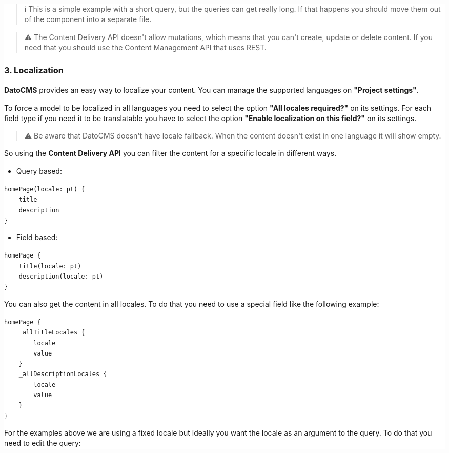 > ℹ️ This is a simple example with a short query, but the queries can get really long. If that happens you should move them out of the component into a separate file.

> ⚠️ The Content Delivery API doesn't allow mutations, which means that you can't create, update or delete content. If you need that you should use the Content Management API that uses REST.

### 3. Localization

**DatoCMS** provides an easy way to localize your content. You can manage the supported languages on **"Project settings"**.

To force a model to be localized in all languages you need to select the option **"All locales required?"** on its settings. For each field type if you need it to be translatable you have to select the option **"Enable localization on this field?"** on its settings.

> ⚠️ Be aware that DatoCMS doesn't have locale fallback. When the content doesn't exist in one language it will show empty.

So using the **Content Delivery API** you can filter the content for a specific locale in different ways.

- Query based:

```
homePage(locale: pt) {
    title
    description
}
```

- Field based:

```
homePage {
    title(locale: pt)
    description(locale: pt)
}
```

You can also get the content in all locales. To do that you need to use a special field like the following example:

```
homePage {
    _allTitleLocales {
        locale
        value
    }
    _allDescriptionLocales {
        locale
        value
    }
}
```

For the examples above we are using a fixed locale but ideally you want the locale as an argument to the query. To do that you need to edit the query:
